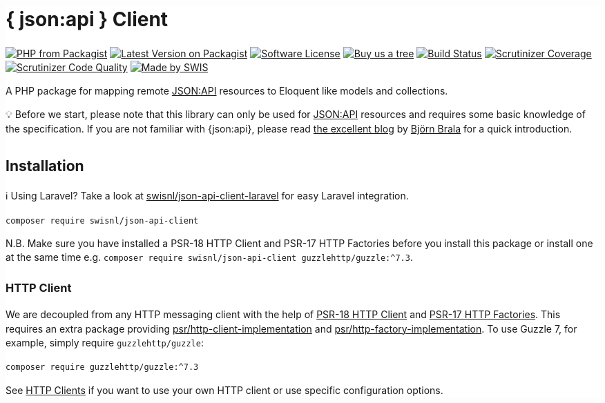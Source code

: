 # { json:api } Client

[![PHP from Packagist](https://img.shields.io/packagist/php-v/swisnl/json-api-client.svg)](https://packagist.org/packages/swisnl/json-api-client)
[![Latest Version on Packagist](https://img.shields.io/packagist/v/swisnl/json-api-client.svg)](https://packagist.org/packages/swisnl/json-api-client)
[![Software License](https://img.shields.io/packagist/l/swisnl/json-api-client.svg)](LICENSE)
[![Buy us a tree](https://img.shields.io/badge/Treeware-%F0%9F%8C%B3-lightgreen.svg)](https://plant.treeware.earth/swisnl/json-api-client)
[![Build Status](https://travis-ci.com/swisnl/json-api-client.svg?branch=master)](https://travis-ci.com/github/swisnl/json-api-client)
[![Scrutinizer Coverage](https://img.shields.io/scrutinizer/coverage/g/swisnl/json-api-client.svg)](https://scrutinizer-ci.com/g/swisnl/json-api-client/?branch=master)
[![Scrutinizer Code Quality](https://img.shields.io/scrutinizer/g/swisnl/json-api-client.svg)](https://scrutinizer-ci.com/g/swisnl/json-api-client/?branch=master)
[![Made by SWIS](https://img.shields.io/badge/%F0%9F%9A%80-made%20by%20SWIS-%230737A9.svg)](https://www.swis.nl)

A PHP package for mapping remote [JSON:API](http://jsonapi.org/) resources to Eloquent like models and collections.

:bulb: Before we start, please note that this library can only be used for [JSON:API](http://jsonapi.org/) resources and requires some basic knowledge of the specification. If you are not familiar with {json:api}, please read [the excellent blog](https://laravel-news.com/json-api-introduction) by [Björn Brala](https://github.com/bbrala) for a quick introduction.


## Installation

:information_source: Using Laravel? Take a look at [swisnl/json-api-client-laravel](https://github.com/swisnl/json-api-client-laravel) for easy Laravel integration.

``` bash
composer require swisnl/json-api-client
```

N.B. Make sure you have installed a PSR-18 HTTP Client and PSR-17 HTTP Factories before you install this package or install one at the same time e.g. `composer require swisnl/json-api-client guzzlehttp/guzzle:^7.3`.

### HTTP Client

We are decoupled from any HTTP messaging client with the help of [PSR-18 HTTP Client](https://www.php-fig.org/psr/psr-18/) and [PSR-17 HTTP Factories](https://www.php-fig.org/psr/psr-17/).
This requires an extra package providing [psr/http-client-implementation](https://packagist.org/providers/psr/http-client-implementation) and [psr/http-factory-implementation](https://packagist.org/providers/psr/http-factory-implementation).
To use Guzzle 7, for example, simply require `guzzlehttp/guzzle`:

``` bash
composer require guzzlehttp/guzzle:^7.3
```

See [HTTP Clients](#http-clients) if you want to use your own HTTP client or use specific configuration options.
